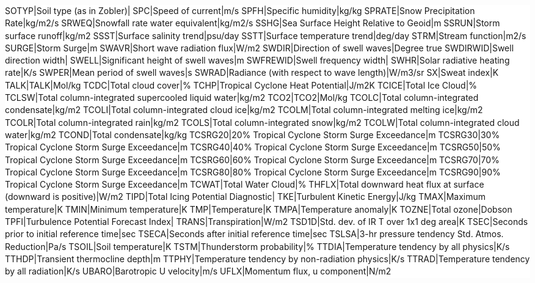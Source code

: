 SOTYP|Soil type (as in Zobler)|
SPC|Speed of current|m/s
SPFH|Specific humidity|kg/kg
SPRATE|Snow Precipitation Rate|kg/m2/s
SRWEQ|Snowfall rate water equivalent|kg/m2/s
SSHG|Sea Surface Height Relative to Geoid|m
SSRUN|Storm surface runoff|kg/m2
SSST|Surface salinity trend|psu/day
SSTT|Surface temperature trend|deg/day
STRM|Stream function|m2/s
SURGE|Storm Surge|m
SWAVR|Short wave radiation flux|W/m2
SWDIR|Direction of swell waves|Degree true
SWDIRWID|Swell direction width|
SWELL|Significant height of swell waves|m
SWFREWID|Swell frequency width|
SWHR|Solar radiative heating rate|K/s
SWPER|Mean period of swell waves|s
SWRAD|Radiance (with respect to wave length)|W/m3/sr
SX|Sweat index|K
TALK|TALK|Mol/kg
TCDC|Total cloud cover|%
TCHP|Tropical Cyclone Heat Potential|J/m2K
TCICE|Total Ice Cloud|%
TCLSW|Total column-integrated supercooled liquid water|kg/m2
TCO2|TCO2|Mol/kg
TCOLC|Total column-integrated condensate|kg/m2
TCOLI|Total column-integrated cloud ice|kg/m2
TCOLM|Total column-integrated melting ice|kg/m2
TCOLR|Total column-integrated rain|kg/m2
TCOLS|Total column-integrated snow|kg/m2
TCOLW|Total column-integrated cloud water|kg/m2
TCOND|Total condensate|kg/kg
TCSRG20|20% Tropical Cyclone Storm Surge Exceedance|m
TCSRG30|30% Tropical Cyclone Storm Surge Exceedance|m
TCSRG40|40% Tropical Cyclone Storm Surge Exceedance|m
TCSRG50|50% Tropical Cyclone Storm Surge Exceedance|m
TCSRG60|60% Tropical Cyclone Storm Surge Exceedance|m
TCSRG70|70% Tropical Cyclone Storm Surge Exceedance|m
TCSRG80|80% Tropical Cyclone Storm Surge Exceedance|m
TCSRG90|90% Tropical Cyclone Storm Surge Exceedance|m
TCWAT|Total Water Cloud|%
THFLX|Total downward heat flux at surface (downward is positive)|W/m2
TIPD|Total Icing Potential Diagnostic|
TKE|Turbulent Kinetic Energy|J/kg
TMAX|Maximum temperature|K
TMIN|Minimum temperature|K
TMP|Temperature|K
TMPA|Temperature anomaly|K
TOZNE|Total ozone|Dobson
TPFI|Turbulence Potential Forecast Index|
TRANS|Transpiration|W/m2
TSD1D|Std. dev. of IR T over 1x1 deg area|K
TSEC|Seconds prior to initial reference time|sec
TSECA|Seconds after initial reference time|sec
TSLSA|3-hr pressure tendency Std. Atmos. Reduction|Pa/s
TSOIL|Soil temperature|K
TSTM|Thunderstorm probability|%
TTDIA|Temperature tendency by all physics|K/s
TTHDP|Transient thermocline depth|m
TTPHY|Temperature tendency by non-radiation physics|K/s
TTRAD|Temperature tendency by all radiation|K/s
UBARO|Barotropic U velocity|m/s
UFLX|Momentum flux, u component|N/m2